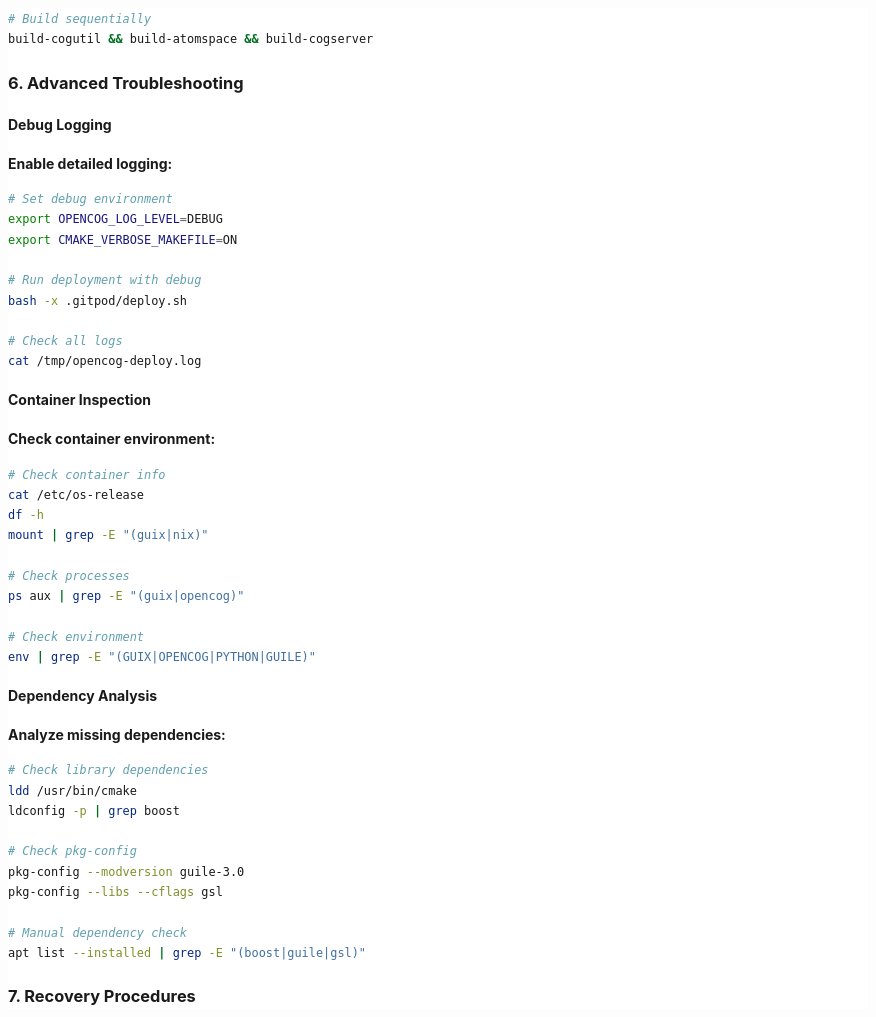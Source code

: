 ```bash
# Build sequentially
build-cogutil && build-atomspace && build-cogserver
```

### 6. Advanced Troubleshooting

#### Debug Logging
**Enable detailed logging:**
```bash
# Set debug environment
export OPENCOG_LOG_LEVEL=DEBUG
export CMAKE_VERBOSE_MAKEFILE=ON

# Run deployment with debug
bash -x .gitpod/deploy.sh

# Check all logs
cat /tmp/opencog-deploy.log
```

#### Container Inspection
**Check container environment:**
```bash
# Check container info
cat /etc/os-release
df -h
mount | grep -E "(guix|nix)"

# Check processes
ps aux | grep -E "(guix|opencog)"

# Check environment
env | grep -E "(GUIX|OPENCOG|PYTHON|GUILE)"
```

#### Dependency Analysis
**Analyze missing dependencies:**
```bash
# Check library dependencies
ldd /usr/bin/cmake
ldconfig -p | grep boost

# Check pkg-config
pkg-config --modversion guile-3.0
pkg-config --libs --cflags gsl

# Manual dependency check
apt list --installed | grep -E "(boost|guile|gsl)"
```

### 7. Recovery Procedures
